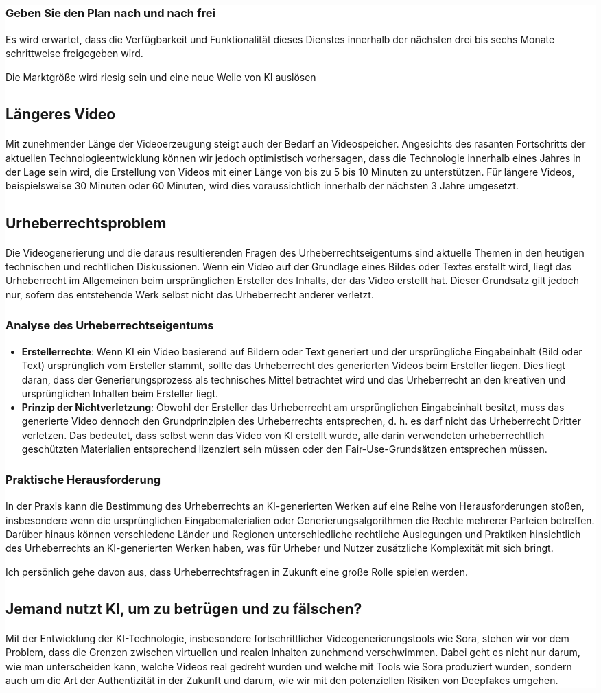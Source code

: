 ### Geben Sie den Plan nach und nach frei

Es wird erwartet, dass die Verfügbarkeit und Funktionalität dieses Dienstes innerhalb der nächsten drei bis sechs Monate schrittweise freigegeben wird.

Die Marktgröße wird riesig sein und eine neue Welle von KI auslösen

## Längeres Video

Mit zunehmender Länge der Videoerzeugung steigt auch der Bedarf an Videospeicher. Angesichts des rasanten Fortschritts der aktuellen Technologieentwicklung können wir jedoch optimistisch vorhersagen, dass die Technologie innerhalb eines Jahres in der Lage sein wird, die Erstellung von Videos mit einer Länge von bis zu 5 bis 10 Minuten zu unterstützen. Für längere Videos, beispielsweise 30 Minuten oder 60 Minuten, wird dies voraussichtlich innerhalb der nächsten 3 Jahre umgesetzt.

## Urheberrechtsproblem

Die Videogenerierung und die daraus resultierenden Fragen des Urheberrechtseigentums sind aktuelle Themen in den heutigen technischen und rechtlichen Diskussionen. Wenn ein Video auf der Grundlage eines Bildes oder Textes erstellt wird, liegt das Urheberrecht im Allgemeinen beim ursprünglichen Ersteller des Inhalts, der das Video erstellt hat. Dieser Grundsatz gilt jedoch nur, sofern das entstehende Werk selbst nicht das Urheberrecht anderer verletzt.

### Analyse des Urheberrechtseigentums

- **Erstellerrechte**: Wenn KI ein Video basierend auf Bildern oder Text generiert und der ursprüngliche Eingabeinhalt (Bild oder Text) ursprünglich vom Ersteller stammt, sollte das Urheberrecht des generierten Videos beim Ersteller liegen. Dies liegt daran, dass der Generierungsprozess als technisches Mittel betrachtet wird und das Urheberrecht an den kreativen und ursprünglichen Inhalten beim Ersteller liegt.
- **Prinzip der Nichtverletzung**: Obwohl der Ersteller das Urheberrecht am ursprünglichen Eingabeinhalt besitzt, muss das generierte Video dennoch den Grundprinzipien des Urheberrechts entsprechen, d. h. es darf nicht das Urheberrecht Dritter verletzen. Das bedeutet, dass selbst wenn das Video von KI erstellt wurde, alle darin verwendeten urheberrechtlich geschützten Materialien entsprechend lizenziert sein müssen oder den Fair-Use-Grundsätzen entsprechen müssen.

### Praktische Herausforderung

In der Praxis kann die Bestimmung des Urheberrechts an KI-generierten Werken auf eine Reihe von Herausforderungen stoßen, insbesondere wenn die ursprünglichen Eingabematerialien oder Generierungsalgorithmen die Rechte mehrerer Parteien betreffen. Darüber hinaus können verschiedene Länder und Regionen unterschiedliche rechtliche Auslegungen und Praktiken hinsichtlich des Urheberrechts an KI-generierten Werken haben, was für Urheber und Nutzer zusätzliche Komplexität mit sich bringt.

Ich persönlich gehe davon aus, dass Urheberrechtsfragen in Zukunft eine große Rolle spielen werden.

## Jemand nutzt KI, um zu betrügen und zu fälschen?

Mit der Entwicklung der KI-Technologie, insbesondere fortschrittlicher Videogenerierungstools wie Sora, stehen wir vor dem Problem, dass die Grenzen zwischen virtuellen und realen Inhalten zunehmend verschwimmen. Dabei geht es nicht nur darum, wie man unterscheiden kann, welche Videos real gedreht wurden und welche mit Tools wie Sora produziert wurden, sondern auch um die Art der Authentizität in der Zukunft und darum, wie wir mit den potenziellen Risiken von Deepfakes umgehen.
